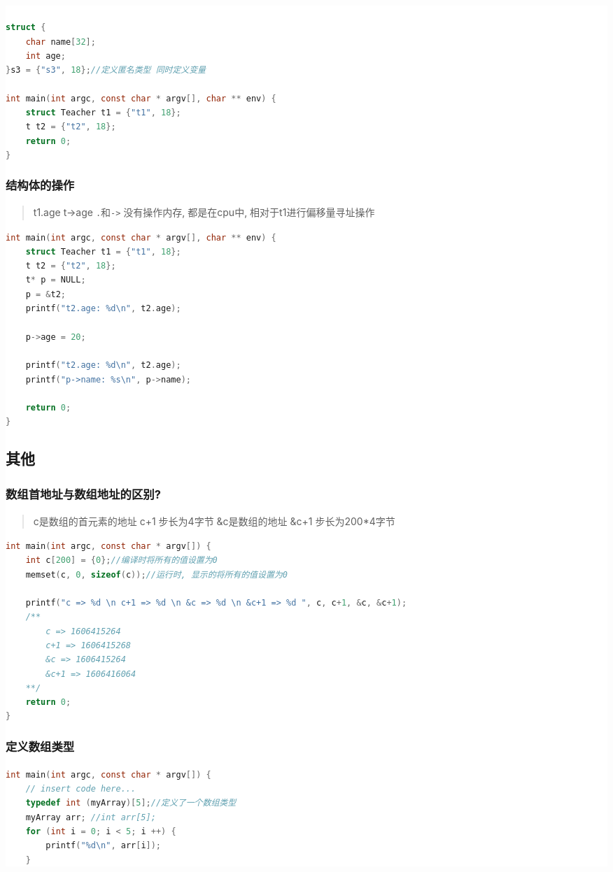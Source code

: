 ```c

struct {
    char name[32];
    int age;
}s3 = {"s3", 18};//定义匿名类型 同时定义变量

int main(int argc, const char * argv[], char ** env) {
    struct Teacher t1 = {"t1", 18};
    t t2 = {"t2", 18};
    return 0;
}
```

### 结构体的操作
> t1.age t->age `.`和`->` 没有操作内存, 都是在cpu中, 相对于t1进行偏移量寻址操作

```c
int main(int argc, const char * argv[], char ** env) {
    struct Teacher t1 = {"t1", 18};
    t t2 = {"t2", 18};
    t* p = NULL;
    p = &t2;
    printf("t2.age: %d\n", t2.age);
    
    p->age = 20;
    
    printf("t2.age: %d\n", t2.age);
    printf("p->name: %s\n", p->name);
    
    return 0;
}

```

## 其他
### 数组首地址与数组地址的区别?
> c是数组的首元素的地址 c+1 步长为4字节
> &c是数组的地址 &c+1 步长为200*4字节

```c
int main(int argc, const char * argv[]) {
    int c[200] = {0};//编译时将所有的值设置为0
    memset(c, 0, sizeof(c));//运行时, 显示的将所有的值设置为0
    
    printf("c => %d \n c+1 => %d \n &c => %d \n &c+1 => %d ", c, c+1, &c, &c+1);
    /**
        c => 1606415264 
        c+1 => 1606415268 
        &c => 1606415264 
        &c+1 => 1606416064
    **/
    return 0;
}
```
### 定义数组类型
```c
int main(int argc, const char * argv[]) {
    // insert code here...
    typedef int (myArray)[5];//定义了一个数组类型
    myArray arr; //int arr[5];
    for (int i = 0; i < 5; i ++) {
        printf("%d\n", arr[i]);
    }
```